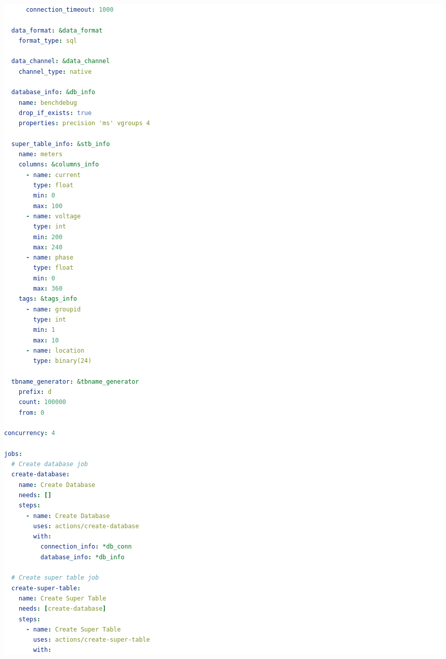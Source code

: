 ```yaml
      connection_timeout: 1000

  data_format: &data_format
    format_type: sql

  data_channel: &data_channel
    channel_type: native

  database_info: &db_info
    name: benchdebug
    drop_if_exists: true
    properties: precision 'ms' vgroups 4

  super_table_info: &stb_info
    name: meters
    columns: &columns_info
      - name: current
        type: float
        min: 0
        max: 100
      - name: voltage
        type: int
        min: 200
        max: 240
      - name: phase
        type: float
        min: 0
        max: 360
    tags: &tags_info
      - name: groupid
        type: int
        min: 1
        max: 10
      - name: location
        type: binary(24)

  tbname_generator: &tbname_generator
    prefix: d
    count: 100000
    from: 0

concurrency: 4

jobs:
  # Create database job
  create-database:
    name: Create Database
    needs: []
    steps:
      - name: Create Database
        uses: actions/create-database
        with:
          connection_info: *db_conn
          database_info: *db_info

  # Create super table job
  create-super-table:
    name: Create Super Table
    needs: [create-database]
    steps:
      - name: Create Super Table
        uses: actions/create-super-table
        with:
```